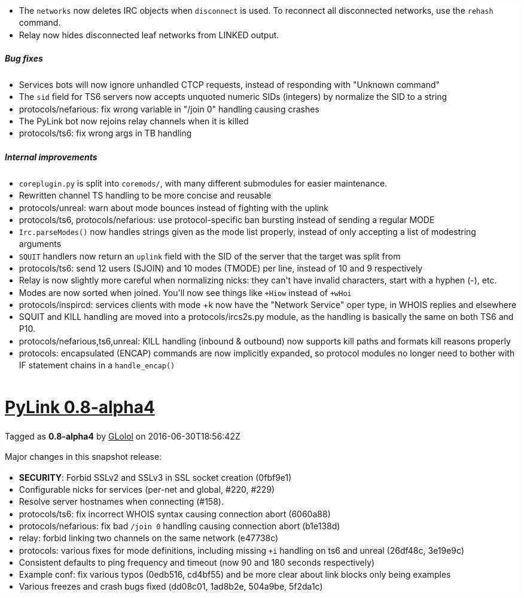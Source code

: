 - The `networks` now deletes IRC objects when `disconnect` is used. To reconnect all disconnected networks, use the `rehash` command.
- Relay now hides disconnected leaf networks from LINKED output.

##### Bug fixes
- Services bots will now ignore unhandled CTCP requests, instead of responding with "Unknown command"
- The `sid` field for TS6 servers now accepts unquoted numeric SIDs (integers) by normalize the SID to a string
- protocols/nefarious: fix wrong variable in "/join 0" handling causing crashes
- The PyLink bot now rejoins relay channels when it is killed
- protocols/ts6: fix wrong args in TB handling

##### Internal improvements
- `coreplugin.py` is split into `coremods/`, with many different submodules for easier maintenance.
- Rewritten channel TS handling to be more concise and reusable
- protocols/unreal: warn about mode bounces instead of fighting with the uplink
- protocols/ts6, protocols/nefarious: use protocol-specific ban bursting instead of sending a regular MODE
- `Irc.parseModes()` now handles strings given as the mode list properly, instead of only accepting a list of modestring arguments
- `SQUIT` handlers now return an `uplink` field with the SID of the server that the target was split from
- protocols/ts6: send 12 users (SJOIN) and 10 modes (TMODE) per line, instead of 10 and 9 respectively
- Relay is now slightly more careful when normalizing nicks: they can't have invalid characters, start with a hyphen (-), etc.
- Modes are now sorted when joined. You'll now see things like `+Hiow` instead of `+wHoi`
- protocols/inspircd: services clients with mode +k now have the "Network Service" oper type, in WHOIS replies and elsewhere
- SQUIT and KILL handling are moved into a protocols/ircs2s.py module, as the handling is basically the same on both TS6 and P10.
- protocols/nefarious,ts6,unreal: KILL handling (inbound & outbound) now supports kill paths and formats kill reasons properly
- protocols: encapsulated (ENCAP) commands are now implicitly expanded, so protocol modules no longer need to bother with IF statement chains in a `handle_encap()`

# [PyLink 0.8-alpha4](https://github.com/GLolol/PyLink/releases/tag/0.8-alpha4)
Tagged as **0.8-alpha4** by [GLolol](https://github.com/GLolol) on 2016-06-30T18:56:42Z

Major changes in this snapshot release:

- **SECURITY**: Forbid SSLv2 and SSLv3 in SSL socket creation (0fbf9e1)
- Configurable nicks for services (per-net and global, #220, #229)
- Resolve server hostnames when connecting (#158).
- protocols/ts6: fix incorrect WHOIS syntax causing connection abort (6060a88)
- protocols/nefarious: fix bad `/join 0` handling causing connection abort (b1e138d)
- relay: forbid linking two channels on the same network (e47738c)
- protocols: various fixes for mode definitions, including missing `+i` handling on ts6 and unreal (26df48c, 3e19e9c)
- Consistent defaults to ping frequency and timeout (now 90 and 180 seconds respectively)
- Example conf: fix various typos (0edb516, cd4bf55) and be more clear about link blocks only being examples
- Various freezes and crash bugs fixed (dd08c01, 1ad8b2e, 504a9be, 5f2da1c)
